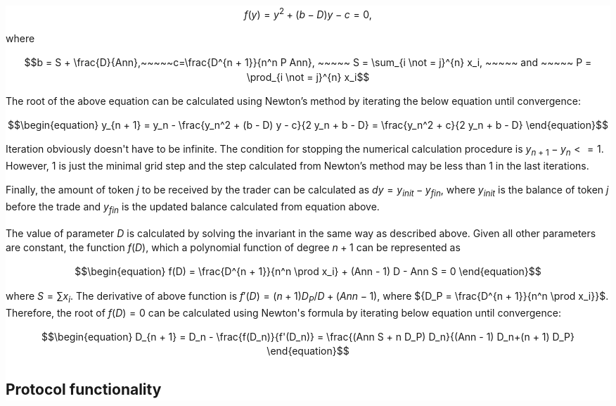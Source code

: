 ```math
\begin{equation}
f(y) = y^2 + (b - D)y - c = 0,
\end{equation}
```

where

```math
b = S + \frac{D}{Ann},~~~~~c=\frac{D^{n + 1}}{n^n P Ann},
 ~~~~~ S = \sum_{i \not = j}^{n} x_i, ~~~~~ and ~~~~~ P = \prod_{i \not = j}^{n} x_i
```

The root of the above equation can be calculated using Newton’s method by iterating the below equation until
convergence:

```math
\begin{equation}
y_{n + 1} = y_n - \frac{y_n^2 + (b - D) y - c}{2 y_n + b - D} = \frac{y_n^2 + c}{2 y_n + b - D}
\end{equation}
```

Iteration obviously doesn't have to be infinite.
The condition for stopping the numerical calculation procedure is $y_{n + 1} - y_{n} <= 1$.
However, $1$ is just the minimal grid step and the step calculated from Newton’s method may be less than $1$ in the
last iterations.

Finally, the amount of token $j$ to be received by the trader can be calculated as ${dy = y_{init} - y_{fin}}$,
where $y_{init}$ is the balance of token $j$
before the trade and $y_{fin}$ is the updated balance calculated from equation above.

The value of parameter $D$ is calculated by solving the invariant in the same way as described above.
Given all other parameters are constant, the function $f(D)$, which a polynomial function of degree ${n + 1}$
can be represented as

```math
\begin{equation}
f(D) = \frac{D^{n + 1}}{n^n \prod x_i} + (Ann - 1) D - Ann S = 0
\end{equation}
```

where $S = \sum x_i$. The derivative of above function is ${f'(D) = (n + 1) D_P / D + (Ann - 1)}$,
where ${D_P = \frac{D^{n + 1}}{n^n \prod x_i}}$.
Therefore, the root of ${f(D) = 0}$
can be calculated using Newton's formula by iterating below equation until convergence:

```math
\begin{equation}
D_{n + 1} = D_n - \frac{f(D_n)}{f'(D_n)} = \frac{(Ann S + n D_P) D_n}{(Ann - 1) D_n+(n + 1) D_P}
\end{equation}
```

## Protocol functionality
